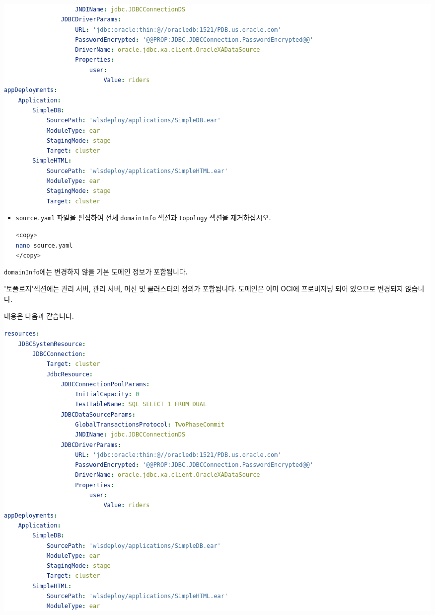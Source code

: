 ```yaml
                    JNDIName: jdbc.JDBCConnectionDS
                JDBCDriverParams:
                    URL: 'jdbc:oracle:thin:@//oracledb:1521/PDB.us.oracle.com'
                    PasswordEncrypted: '@@PROP:JDBC.JDBCConnection.PasswordEncrypted@@'
                    DriverName: oracle.jdbc.xa.client.OracleXADataSource
                    Properties:
                        user:
                            Value: riders
appDeployments:
    Application:
        SimpleDB:
            SourcePath: 'wlsdeploy/applications/SimpleDB.ear'
            ModuleType: ear
            StagingMode: stage
            Target: cluster
        SimpleHTML:
            SourcePath: 'wlsdeploy/applications/SimpleHTML.ear'
            ModuleType: ear
            StagingMode: stage
            Target: cluster

```

- `source.yaml` 파일을 편집하여 전체 `domainInfo` 섹션과 `topology` 섹션을 제거하십시오.

  ```bash
  <copy>
  nano source.yaml
  </copy>
  ```

`domainInfo`에는 변경하지 않을 기본 도메인 정보가 포함됩니다.

'토폴로지'섹션에는 관리 서버, 관리 서버, 머신 및 클러스터의 정의가 포함됩니다. 도메인은 이미 OCI에 프로비저닝 되어 있으므로 변경되지 않습니다.

내용은 다음과 같습니다.

  ```yaml
  resources:
      JDBCSystemResource:
          JDBCConnection:
              Target: cluster
              JdbcResource:
                  JDBCConnectionPoolParams:
                      InitialCapacity: 0
                      TestTableName: SQL SELECT 1 FROM DUAL
                  JDBCDataSourceParams:
                      GlobalTransactionsProtocol: TwoPhaseCommit
                      JNDIName: jdbc.JDBCConnectionDS
                  JDBCDriverParams:
                      URL: 'jdbc:oracle:thin:@//oracledb:1521/PDB.us.oracle.com'
                      PasswordEncrypted: '@@PROP:JDBC.JDBCConnection.PasswordEncrypted@@'
                      DriverName: oracle.jdbc.xa.client.OracleXADataSource
                      Properties:
                          user:
                              Value: riders
  appDeployments:
      Application:
          SimpleDB:
              SourcePath: 'wlsdeploy/applications/SimpleDB.ear'
              ModuleType: ear
              StagingMode: stage
              Target: cluster
          SimpleHTML:
              SourcePath: 'wlsdeploy/applications/SimpleHTML.ear'
              ModuleType: ear
  ```